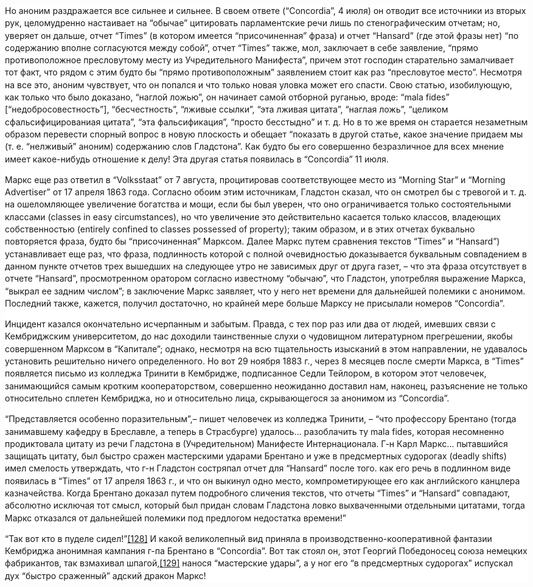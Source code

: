Но аноним раздражается все сильнее и сильнее. В своем ответе (“Concordia”, 4 июля) он отводит все источники из вторых рук, целомудренно настаивает на “обычае” цитировать парламентские речи лишь по стенографическим отчетам; но, уверяет он дальше, отчет “Times” (в котором имеется “присочиненная” фраза) и отчет “Hansard” (где этой фразы нет) “по содержанию вполне согласуются между собой”, отчет “Times” также, мол, заключает в себе заявление, “прямо противоположное пресловутому месту из Учредительного Манифеста”, причем этот господин старательно замалчивает тот факт, что рядом с этим будто бы “прямо противоположным” заявлением стоит как раз “пресловутое место”. Несмотря на все это, аноним чувствует, что он попался и что только новая уловка может его спасти. Свою статью, изобилующую, как только что было доказано, “наглой ложью”, он начинает самой отборной руганью, вроде: “mala fides” [“недобросовестность”], “бесчестность”, “лживые ссылки”, “эта лживая цитата”, “наглая ложь”, “целиком сфальсифицированиая цитата”, “эта фальсификация”, “просто бесстыдно” и т. д. Но в то же время он старается незаметным образом перевести спорный вопрос в новую плоскость и обещает “показать в другой статье, какое значение придаем мы (т. е. “нелживый” аноним) содержанию слов Гладстона”. Как будто бы его совершенно безразличное для всех мнение имеет какое-нибудь отношение к делу! Эта другая статья появилась в “Concordia” 11 июля.

Маркс еще раз ответил в “Volksstaat” от 7 августа, процитировав соответствующее место из “Morning Star” и “Morning Advertiser” от 17 апреля 1863 года. Согласно обоим этим источникам, Гладстон сказал, что он смотрел бы с тревогой и т. д. на ошеломляющее увеличение богатства и мощи, если бы был уверен, что оно ограничивается только состоятельными классами (classes in easy circumstances), но что увеличение это действительно касается только классов, владеющих собственностью (entirely confined to classes possessed of property); таким образом, и в этих отчетах буквально повторяется фраза, будто бы “присочиненная” Марксом. Далее Маркс путем сравнения текстов “Times” и “Hansard”) устанавливает еще раз, что фраза, подлинность которой с полной очевидностью доказывается буквальным совпадением в данном пункте отчетов трех вышедших на следующее утро не зависимых друг от друга газет, – что эта фраза отсутствует в отчете “Hansard”, просмотренном оратором согласно известному “обычаю”, что Гладстон, употребляя выражение Маркса, “выкрал ее задним числом”; в заключение Маркс заявляет, что у него нет времени для дальнейшей полемики с анонимом. Последний также, кажется, получил достаточно, но крайней мере больше Марксу не присылали номеров “Concordia”.

Инцидент казался окончательно исчерпанным и забытым. Правда, с тех пор раз или два от людей, имевших связи с Кембриджским университетом, до нас доходили таинственные слухи о чудовищном литературном прегрешении, якобы совершенном Марксом в “Капитале”; однако, несмотря на всю тщательность изысканий в этом направлении, не удавалось установить решительно ничего определенного. Но вот 29 ноября 1883 г., через 8 месяцев после смерти Маркса, в “Times” появляется письмо из колледжа Тринити в Кембридже, подписанное Седли Тейлором, в котором этот человечек, занимающийся самым кротким кооператорством, совершенно неожиданно доставил нам, наконец, разъяснение не только относительно сплетен Кембриджа, но и относительно лица, скрывающегося за анонимом из “Concordia”.

“Представляется особенно поразительным”,– пишет человечек из колледжа Тринити, – “что профессору Брентано (тогда занимавшему кафедру в Бреславле, а теперь в Страсбурге) удалось… разоблачить ту mala fides, которая несомненно продиктовала цитату из речи Гладстона в (Учредительном) Манифесте Интернационала. Г-н Карл Маркс… пытавшийся защищать цитату, был быстро сражен мастерскими ударами Брентано и уже в предсмертных судорогах (deadly shifts) имел смелость утверждать, что г-н Гладстон состряпал отчет для “Hansard” после того. как его речь в подлинном виде появилась в “Times” от 17 апреля 1863 г., и что он выкинул одно место, компрометирующее его как английского канцлера казначейства. Когда Брентано доказал путем подробного сличения текстов, что отчеты “Times” и “Hansard” совпадают, абсолютно исключая тот смысл, который был придан словам Гладстона ловко выхваченными отдельными цитатами, тогда Маркс отказался от дальнейшей полемики под предлогом недостатка времени!”

“Так вот кто в пуделе сидел!”[[128]](app://obsidian.md/contentnotes0.html#n_128) И какой великолепный вид приняла в производственно-кооперативной фантазии Кембриджа анонимная кампания г-па Брентано в “Concordia”. Вот так стоял он, этот Георгий Победоносец союза немецких фабрикантов, так взмахивал шпагой,[[129]](app://obsidian.md/contentnotes0.html#n_129) нанося “мастерские удары”, а у ног его “в предсмертных судорогах” испускал дух “быстро сраженный” адский дракон Маркс!
